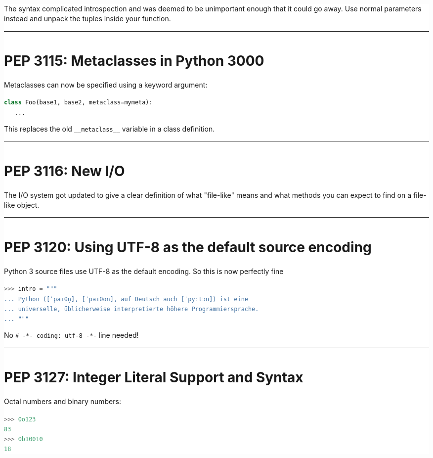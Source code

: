 The syntax complicated introspection and was deemed to be unimportant
enough that it could go away. Use normal parameters instead and unpack
the tuples inside your function.

---

# PEP 3115: Metaclasses in Python 3000

Metaclasses can now be specified using a keyword argument:

```python
class Foo(base1, base2, metaclass=mymeta):
   ...

```

This replaces the old `__metaclass__` variable in a class definition.

---

# PEP 3116: New I/O

The I/O system got updated to give a clear definition of what
"file-like" means and what methods you can expect to find on a
file-like object.

---

# PEP 3120: Using UTF-8 as the default source encoding

Python 3 source files use UTF-8 as the default encoding. So this is
now perfectly fine

```python
>>> intro = """
... Python ([ˈpaɪθn̩], [ˈpaɪθɑn], auf Deutsch auch [ˈpyːtɔn]) ist eine
... universelle, üblicherweise interpretierte höhere Programmiersprache.
... """

```

No `# -*- coding: utf-8 -*-` line needed!

---

# PEP 3127: Integer Literal Support and Syntax

Octal numbers and binary numbers:

```python
>>> 0o123
83
>>> 0b10010
18

```
